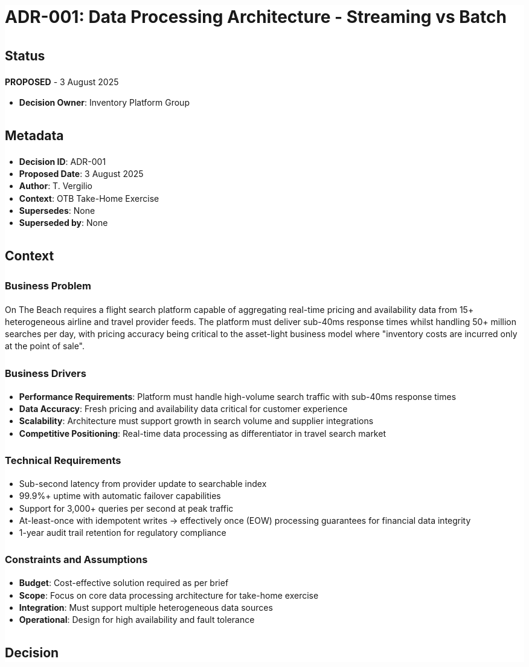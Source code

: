 # ADR-001: Data Processing Architecture - Streaming vs Batch

## Status
**PROPOSED** - 3 August 2025
- **Decision Owner**: Inventory Platform Group

## Metadata
- **Decision ID**: ADR-001
- **Proposed Date**: 3 August 2025
- **Author**: T. Vergilio
- **Context**: OTB Take-Home Exercise
- **Supersedes**: None
- **Superseded by**: None

## Context

### Business Problem
On The Beach requires a flight search platform capable of aggregating real-time pricing and availability data from 15+ heterogeneous airline and travel provider feeds. The platform must deliver sub-40ms response times whilst handling 50+ million searches per day, with pricing accuracy being critical to the asset-light business model where "inventory costs are incurred only at the point of sale".

### Business Drivers
- **Performance Requirements**: Platform must handle high-volume search traffic with sub-40ms response times
- **Data Accuracy**: Fresh pricing and availability data critical for customer experience
- **Scalability**: Architecture must support growth in search volume and supplier integrations
- **Competitive Positioning**: Real-time data processing as differentiator in travel search market

### Technical Requirements
- Sub-second latency from provider update to searchable index
- 99.9%+ uptime with automatic failover capabilities
- Support for 3,000+ queries per second at peak traffic
- At-least-once with idempotent writes → effectively once (EOW) processing guarantees for financial data integrity
- 1-year audit trail retention for regulatory compliance

### Constraints and Assumptions
- **Budget**: Cost-effective solution required as per brief
- **Scope**: Focus on core data processing architecture for take-home exercise
- **Integration**: Must support multiple heterogeneous data sources
- **Operational**: Design for high availability and fault tolerance

## Decision
